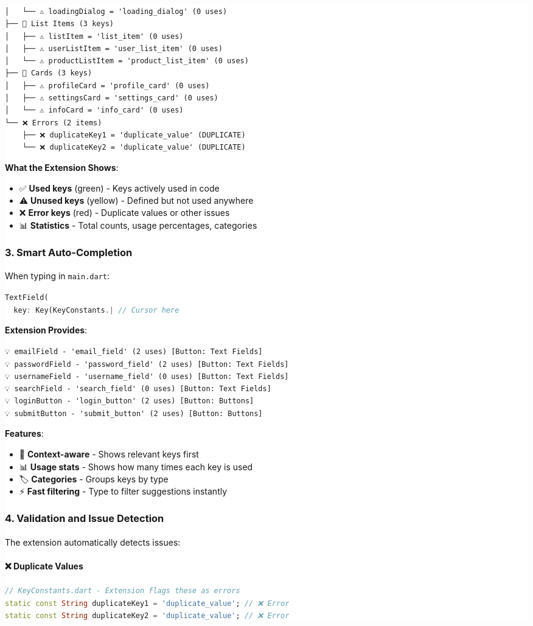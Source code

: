 ```
│   └── ⚠️ loadingDialog = 'loading_dialog' (0 uses)
├── 📁 List Items (3 keys)
│   ├── ⚠️ listItem = 'list_item' (0 uses)
│   ├── ⚠️ userListItem = 'user_list_item' (0 uses)
│   └── ⚠️ productListItem = 'product_list_item' (0 uses)
├── 📁 Cards (3 keys)
│   ├── ⚠️ profileCard = 'profile_card' (0 uses)
│   ├── ⚠️ settingsCard = 'settings_card' (0 uses)
│   └── ⚠️ infoCard = 'info_card' (0 uses)
└── ❌ Errors (2 items)
    ├── ❌ duplicateKey1 = 'duplicate_value' (DUPLICATE)
    └── ❌ duplicateKey2 = 'duplicate_value' (DUPLICATE)
```

**What the Extension Shows**:
- ✅ **Used keys** (green) - Keys actively used in code
- ⚠️ **Unused keys** (yellow) - Defined but not used anywhere
- ❌ **Error keys** (red) - Duplicate values or other issues
- 📊 **Statistics** - Total counts, usage percentages, categories

### 3. **Smart Auto-Completion**

When typing in `main.dart`:

```dart
TextField(
  key: Key(KeyConstants.| // Cursor here
```

**Extension Provides**:
```
💡 emailField - 'email_field' (2 uses) [Button: Text Fields]
💡 passwordField - 'password_field' (2 uses) [Button: Text Fields]  
💡 usernameField - 'username_field' (0 uses) [Button: Text Fields]
💡 searchField - 'search_field' (0 uses) [Button: Text Fields]
💡 loginButton - 'login_button' (2 uses) [Button: Buttons]
💡 submitButton - 'submit_button' (2 uses) [Button: Buttons]
```

**Features**:
- 🎯 **Context-aware** - Shows relevant keys first
- 📊 **Usage stats** - Shows how many times each key is used
- 🏷️ **Categories** - Groups keys by type
- ⚡ **Fast filtering** - Type to filter suggestions instantly

### 4. **Validation and Issue Detection**

The extension automatically detects issues:

#### ❌ Duplicate Values
```dart
// KeyConstants.dart - Extension flags these as errors
static const String duplicateKey1 = 'duplicate_value'; // ❌ Error
static const String duplicateKey2 = 'duplicate_value'; // ❌ Error
```
